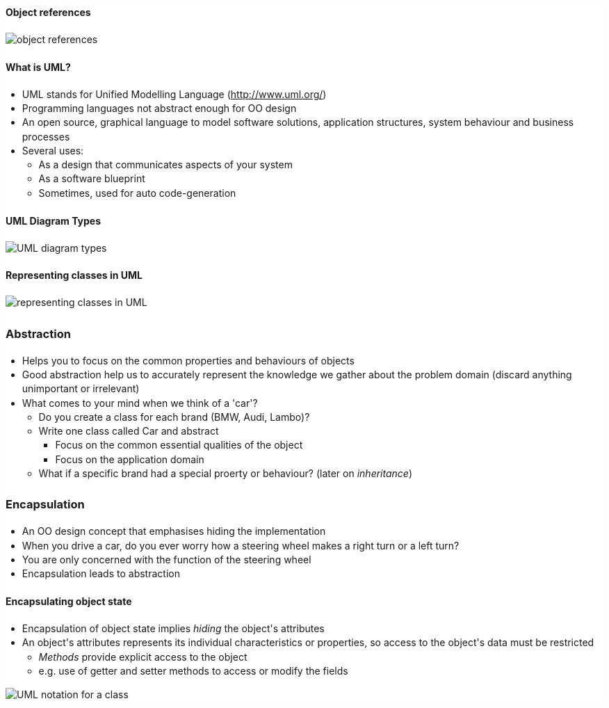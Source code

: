 #### Object references

![object references](../img/object-references.png)

#### What is UML?

- UML stands for Unified Modelling Language (<http://www.uml.org/>)
- Programming languages not abstract enough for OO design
- An open source, graphical language to model software solutions, application structures, system behaviour and business processes
- Several uses:
  - As a design that communicates aspects of your system
  - As a software blueprint
  - Sometimes, used for auto code-generation

#### UML Diagram Types

![UML diagram types](../img/uml-diagram-types.png)

#### Representing classes in UML

![representing classes in UML](../img/classes-uml.png)

### Abstraction

- Helps you to focus on the common properties and behaviours of objects
- Good abstraction help us to accurately represent the knowledge we gather about the problem domain (discard anything unimportant or irrelevant)
- What comes to your mind when we think of a 'car'?
  - Do you create a class for each brand (BMW, Audi, Lambo)?
  - Write one class called Car and abstract
    - Focus on the common essential qualities of the object
    - Focus on the application domain
  - What if a specific brand had a special proerty or behaviour? (later on _inheritance_)

### Encapsulation

- An OO design concept that emphasises hiding the implementation
- When you drive a car, do you ever worry how a steering wheel makes a right turn or a left turn?
- You are only concerned with the function of the steering wheel
- Encapsulation leads to abstraction

#### Encapsulating object state

- Encapsulation of object state implies _hiding_ the object's attributes
- An object's attributes represents its individual characteristics or properties, so access to the object's data must be restricted
  - _Methods_ provide explicit access to the object
  - e.g. use of getter and setter methods to access or modify the fields

![UML notation for a class](../img/uml-class.png)

